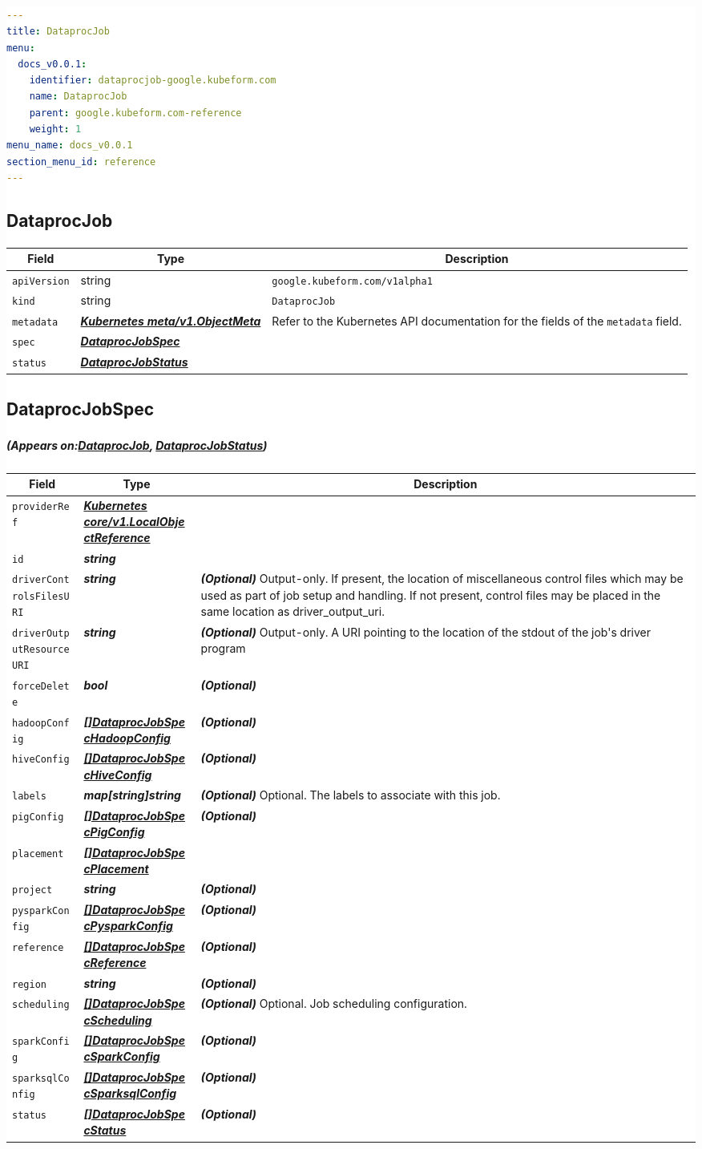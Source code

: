 ```yaml
---
title: DataprocJob
menu:
  docs_v0.0.1:
    identifier: dataprocjob-google.kubeform.com
    name: DataprocJob
    parent: google.kubeform.com-reference
    weight: 1
menu_name: docs_v0.0.1
section_menu_id: reference
---
```


## DataprocJob
| Field | Type | Description |
| ------ | ----- | ----------- |
| `apiVersion` | string | `google.kubeform.com/v1alpha1` |
|    `kind` | string | `DataprocJob` |
| `metadata` | ***[Kubernetes meta/v1.ObjectMeta](https://kubernetes.io/docs/reference/generated/kubernetes-api/v1.13/#objectmeta-v1-meta)***|Refer to the Kubernetes API documentation for the fields of the `metadata` field.|
| `spec` | ***[DataprocJobSpec](#DataprocJobSpec)***||
| `status` | ***[DataprocJobStatus](#DataprocJobStatus)***||
## DataprocJobSpec
##### (Appears on:[DataprocJob](#DataprocJob), [DataprocJobStatus](#DataprocJobStatus))
| Field | Type | Description |
| ------ | ----- | ----------- |
| `providerRef` | ***[Kubernetes core/v1.LocalObjectReference](https://kubernetes.io/docs/reference/generated/kubernetes-api/v1.13/#localobjectreference-v1-core)***||
| `id` | ***string***||
| `driverControlsFilesURI` | ***string***| ***(Optional)*** Output-only. If present, the location of miscellaneous control files which may be used as part of job setup and handling. If not present, control files may be placed in the same location as driver_output_uri.|
| `driverOutputResourceURI` | ***string***| ***(Optional)*** Output-only. A URI pointing to the location of the stdout of the job's driver program|
| `forceDelete` | ***bool***| ***(Optional)*** |
| `hadoopConfig` | ***[[]DataprocJobSpecHadoopConfig](#DataprocJobSpecHadoopConfig)***| ***(Optional)*** |
| `hiveConfig` | ***[[]DataprocJobSpecHiveConfig](#DataprocJobSpecHiveConfig)***| ***(Optional)*** |
| `labels` | ***map[string]string***| ***(Optional)*** Optional. The labels to associate with this job.|
| `pigConfig` | ***[[]DataprocJobSpecPigConfig](#DataprocJobSpecPigConfig)***| ***(Optional)*** |
| `placement` | ***[[]DataprocJobSpecPlacement](#DataprocJobSpecPlacement)***||
| `project` | ***string***| ***(Optional)*** |
| `pysparkConfig` | ***[[]DataprocJobSpecPysparkConfig](#DataprocJobSpecPysparkConfig)***| ***(Optional)*** |
| `reference` | ***[[]DataprocJobSpecReference](#DataprocJobSpecReference)***| ***(Optional)*** |
| `region` | ***string***| ***(Optional)*** |
| `scheduling` | ***[[]DataprocJobSpecScheduling](#DataprocJobSpecScheduling)***| ***(Optional)*** Optional. Job scheduling configuration.|
| `sparkConfig` | ***[[]DataprocJobSpecSparkConfig](#DataprocJobSpecSparkConfig)***| ***(Optional)*** |
| `sparksqlConfig` | ***[[]DataprocJobSpecSparksqlConfig](#DataprocJobSpecSparksqlConfig)***| ***(Optional)*** |
| `status` | ***[[]DataprocJobSpecStatus](#DataprocJobSpecStatus)***| ***(Optional)*** |
